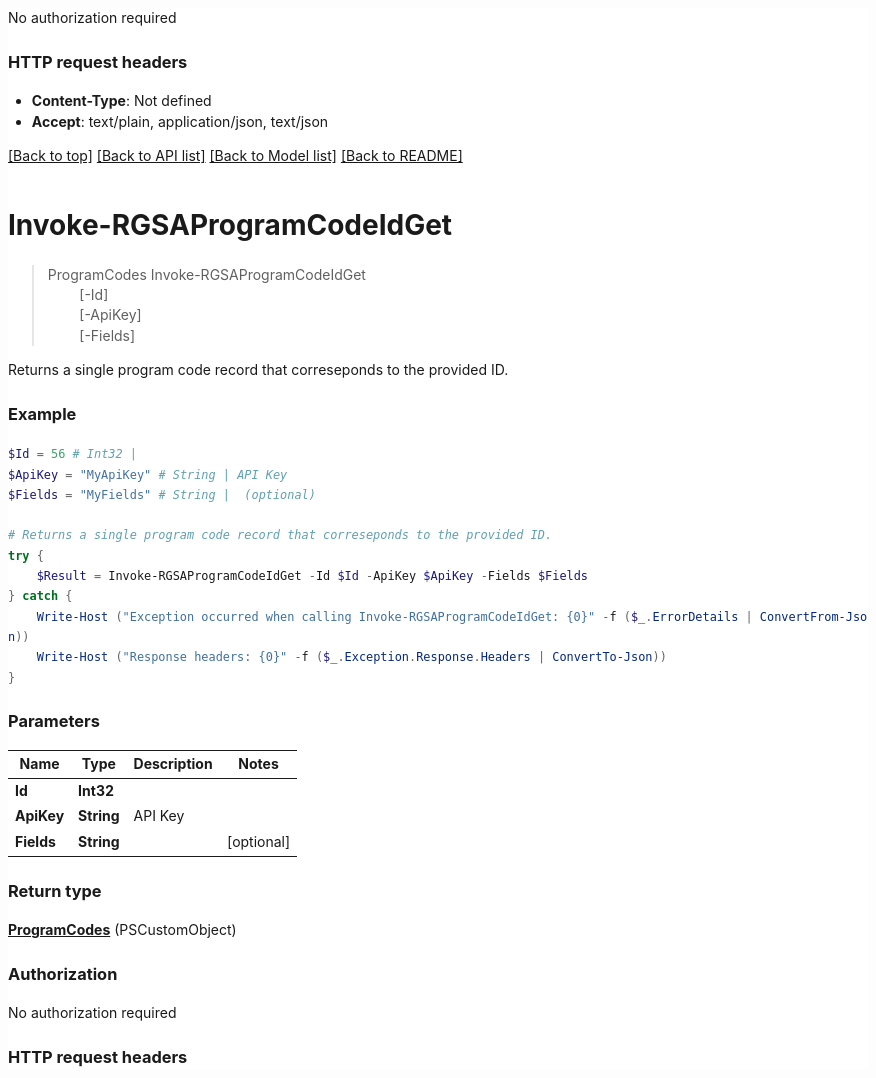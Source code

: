 No authorization required

### HTTP request headers

 - **Content-Type**: Not defined
 - **Accept**: text/plain, application/json, text/json

[[Back to top]](#) [[Back to API list]](../README.md#documentation-for-api-endpoints) [[Back to Model list]](../README.md#documentation-for-models) [[Back to README]](../README.md)

<a id="Invoke-RGSAProgramCodeIdGet"></a>
# **Invoke-RGSAProgramCodeIdGet**
> ProgramCodes Invoke-RGSAProgramCodeIdGet<br>
> &nbsp;&nbsp;&nbsp;&nbsp;&nbsp;&nbsp;&nbsp;&nbsp;[-Id] <Int32><br>
> &nbsp;&nbsp;&nbsp;&nbsp;&nbsp;&nbsp;&nbsp;&nbsp;[-ApiKey] <String><br>
> &nbsp;&nbsp;&nbsp;&nbsp;&nbsp;&nbsp;&nbsp;&nbsp;[-Fields] <String><br>

Returns a single program code record that correseponds to the provided ID.

### Example
```powershell
$Id = 56 # Int32 | 
$ApiKey = "MyApiKey" # String | API Key
$Fields = "MyFields" # String |  (optional)

# Returns a single program code record that correseponds to the provided ID.
try {
    $Result = Invoke-RGSAProgramCodeIdGet -Id $Id -ApiKey $ApiKey -Fields $Fields
} catch {
    Write-Host ("Exception occurred when calling Invoke-RGSAProgramCodeIdGet: {0}" -f ($_.ErrorDetails | ConvertFrom-Json))
    Write-Host ("Response headers: {0}" -f ($_.Exception.Response.Headers | ConvertTo-Json))
}
```

### Parameters

Name | Type | Description  | Notes
------------- | ------------- | ------------- | -------------
 **Id** | **Int32**|  | 
 **ApiKey** | **String**| API Key | 
 **Fields** | **String**|  | [optional] 

### Return type

[**ProgramCodes**](ProgramCodes.md) (PSCustomObject)

### Authorization

No authorization required

### HTTP request headers
